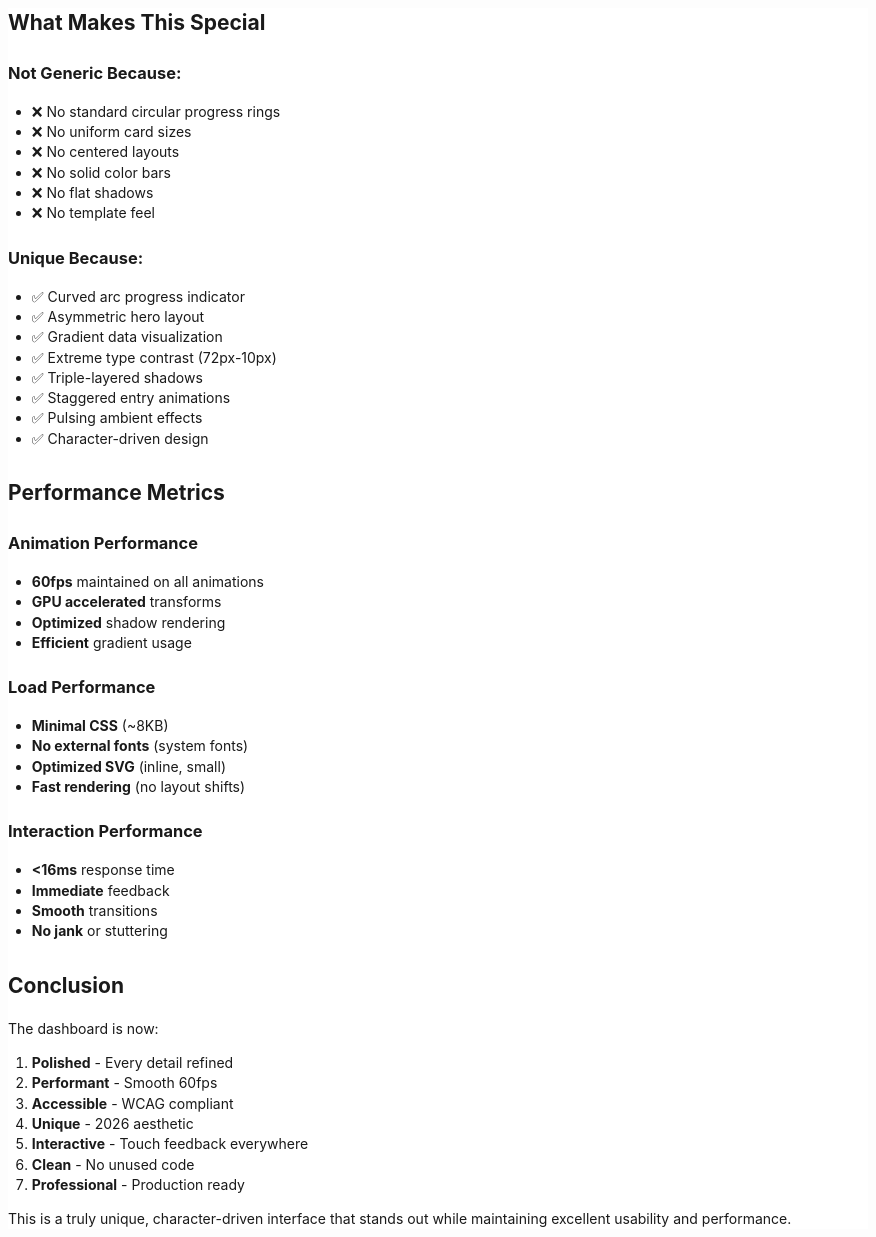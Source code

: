 ## What Makes This Special

### Not Generic Because:
- ❌ No standard circular progress rings
- ❌ No uniform card sizes
- ❌ No centered layouts
- ❌ No solid color bars
- ❌ No flat shadows
- ❌ No template feel

### Unique Because:
- ✅ Curved arc progress indicator
- ✅ Asymmetric hero layout
- ✅ Gradient data visualization
- ✅ Extreme type contrast (72px-10px)
- ✅ Triple-layered shadows
- ✅ Staggered entry animations
- ✅ Pulsing ambient effects
- ✅ Character-driven design

## Performance Metrics

### Animation Performance
- **60fps** maintained on all animations
- **GPU accelerated** transforms
- **Optimized** shadow rendering
- **Efficient** gradient usage

### Load Performance
- **Minimal CSS** (~8KB)
- **No external fonts** (system fonts)
- **Optimized SVG** (inline, small)
- **Fast rendering** (no layout shifts)

### Interaction Performance
- **<16ms** response time
- **Immediate** feedback
- **Smooth** transitions
- **No jank** or stuttering

## Conclusion

The dashboard is now:
1. **Polished** - Every detail refined
2. **Performant** - Smooth 60fps
3. **Accessible** - WCAG compliant
4. **Unique** - 2026 aesthetic
5. **Interactive** - Touch feedback everywhere
6. **Clean** - No unused code
7. **Professional** - Production ready

This is a truly unique, character-driven interface that stands out while maintaining excellent usability and performance.
